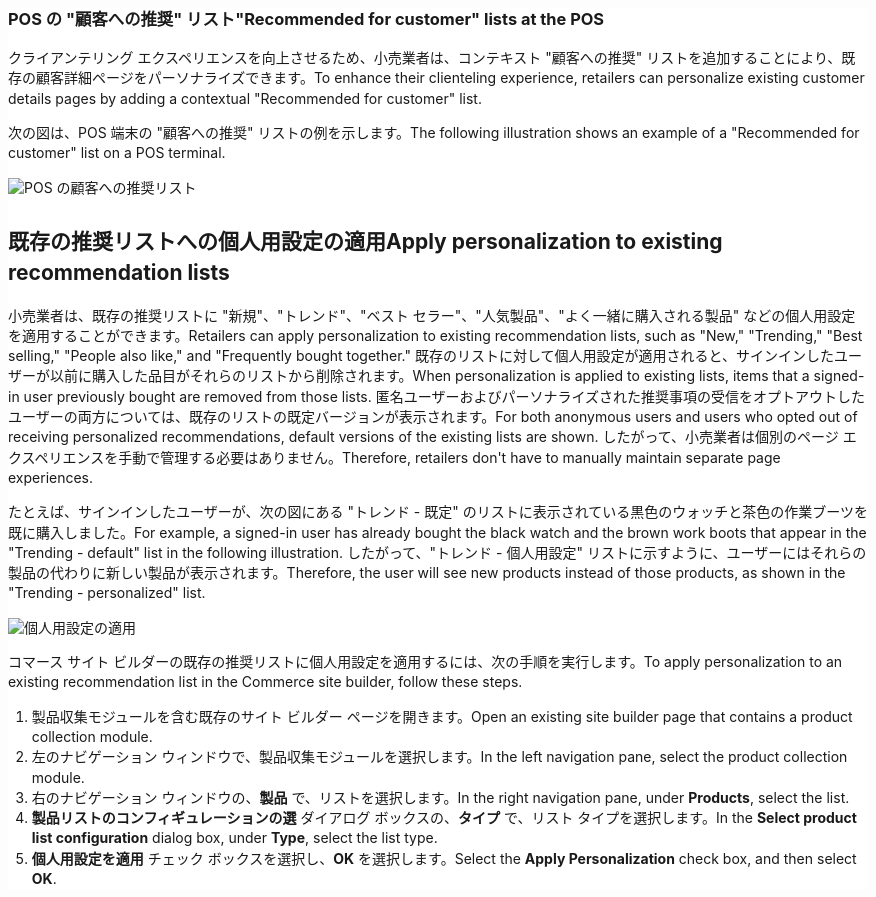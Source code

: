 ### <a name="recommended-for-customer-lists-at-the-pos"></a><span data-ttu-id="37f3e-141">POS の "顧客への推奨" リスト</span><span class="sxs-lookup"><span data-stu-id="37f3e-141">"Recommended for customer" lists at the POS</span></span>

<span data-ttu-id="37f3e-142">クライアンテリング エクスペリエンスを向上させるため、小売業者は、コンテキスト "顧客への推奨" リストを追加することにより、既存の顧客詳細ページをパーソナライズできます。</span><span class="sxs-lookup"><span data-stu-id="37f3e-142">To enhance their clienteling experience, retailers can personalize existing customer details pages by adding a contextual "Recommended for customer" list.</span></span>

<span data-ttu-id="37f3e-143">次の図は、POS 端末の "顧客への推奨" リストの例を示します。</span><span class="sxs-lookup"><span data-stu-id="37f3e-143">The following illustration shows an example of a "Recommended for customer" list on a POS terminal.</span></span>

![POS の顧客への推奨リスト](./media/picksonpos.png)

## <a name="apply-personalization-to-existing-recommendation-lists"></a><span data-ttu-id="37f3e-145">既存の推奨リストへの個人用設定の適用</span><span class="sxs-lookup"><span data-stu-id="37f3e-145">Apply personalization to existing recommendation lists</span></span>

<span data-ttu-id="37f3e-146">小売業者は、既存の推奨リストに "新規"、"トレンド"、"ベスト セラー"、"人気製品"、"よく一緒に購入される製品" などの個人用設定を適用することができます。</span><span class="sxs-lookup"><span data-stu-id="37f3e-146">Retailers can apply personalization to existing recommendation lists, such as "New," "Trending," "Best selling," "People also like," and "Frequently bought together."</span></span> <span data-ttu-id="37f3e-147">既存のリストに対して個人用設定が適用されると、サインインしたユーザーが以前に購入した品目がそれらのリストから削除されます。</span><span class="sxs-lookup"><span data-stu-id="37f3e-147">When personalization is applied to existing lists, items that a signed-in user previously bought are removed from those lists.</span></span> <span data-ttu-id="37f3e-148">匿名ユーザーおよびパーソナライズされた推奨事項の受信をオプトアウトしたユーザーの両方については、既存のリストの既定バージョンが表示されます。</span><span class="sxs-lookup"><span data-stu-id="37f3e-148">For both anonymous users and users who opted out of receiving personalized recommendations, default versions of the existing lists are shown.</span></span> <span data-ttu-id="37f3e-149">したがって、小売業者は個別のページ エクスペリエンスを手動で管理する必要はありません。</span><span class="sxs-lookup"><span data-stu-id="37f3e-149">Therefore, retailers don't have to manually maintain separate page experiences.</span></span>

<span data-ttu-id="37f3e-150">たとえば、サインインしたユーザーが、次の図にある "トレンド - 既定" のリストに表示されている黒色のウォッチと茶色の作業ブーツを既に購入しました。</span><span class="sxs-lookup"><span data-stu-id="37f3e-150">For example, a signed-in user has already bought the black watch and the brown work boots that appear in the "Trending - default" list in the following illustration.</span></span> <span data-ttu-id="37f3e-151">したがって、"トレンド - 個人用設定" リストに示すように、ユーザーにはそれらの製品の代わりに新しい製品が表示されます。</span><span class="sxs-lookup"><span data-stu-id="37f3e-151">Therefore, the user will see new products instead of those products, as shown in the "Trending - personalized" list.</span></span>

![個人用設定の適用](./media/applypersonalization.png)

<span data-ttu-id="37f3e-153">コマース サイト ビルダーの既存の推奨リストに個人用設定を適用するには、次の手順を実行します。</span><span class="sxs-lookup"><span data-stu-id="37f3e-153">To apply personalization to an existing recommendation list in the Commerce site builder, follow these steps.</span></span>

1. <span data-ttu-id="37f3e-154">製品収集モジュールを含む既存のサイト ビルダー ページを開きます。</span><span class="sxs-lookup"><span data-stu-id="37f3e-154">Open an existing site builder page that contains a product collection module.</span></span>
1. <span data-ttu-id="37f3e-155">左のナビゲーション ウィンドウで、製品収集モジュールを選択します。</span><span class="sxs-lookup"><span data-stu-id="37f3e-155">In the left navigation pane, select the product collection module.</span></span>
1. <span data-ttu-id="37f3e-156">右のナビゲーション ウィンドウの、**製品** で、リストを選択します。</span><span class="sxs-lookup"><span data-stu-id="37f3e-156">In the right navigation pane, under **Products**, select the list.</span></span>
1. <span data-ttu-id="37f3e-157">**製品リストのコンフィギュレーションの選** ダイアログ ボックスの、**タイプ** で、リスト タイプを選択します。</span><span class="sxs-lookup"><span data-stu-id="37f3e-157">In the **Select product list configuration** dialog box, under **Type**, select the list type.</span></span>
1. <span data-ttu-id="37f3e-158">**個人用設定を適用** チェック ボックスを選択し、**OK** を選択します。</span><span class="sxs-lookup"><span data-stu-id="37f3e-158">Select the **Apply Personalization** check box, and then select **OK**.</span></span>
